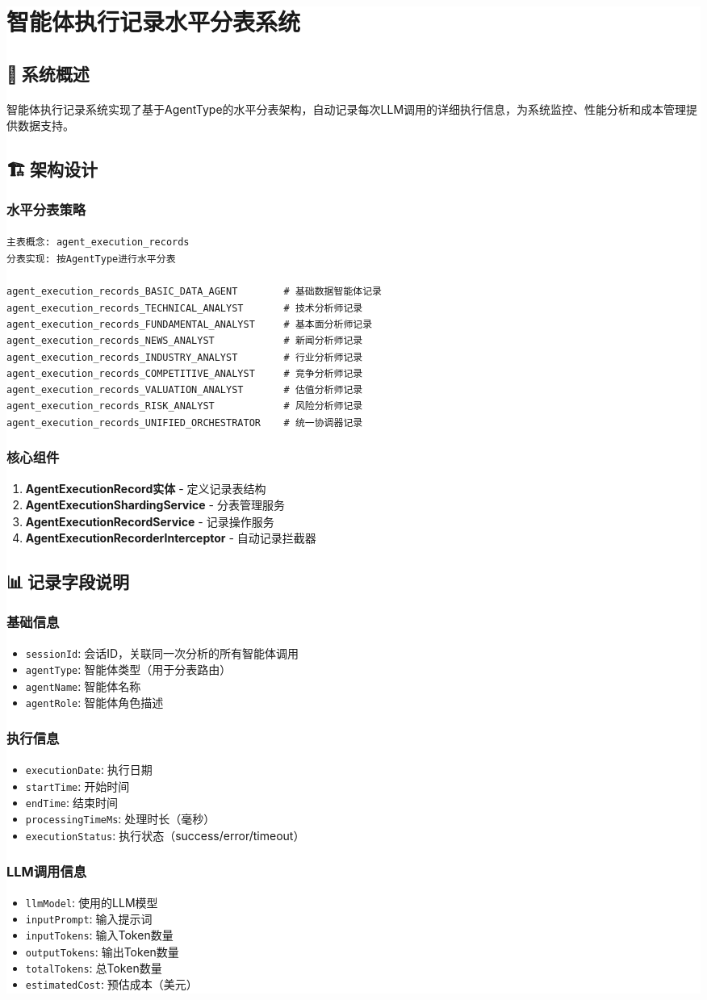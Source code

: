 # 智能体执行记录水平分表系统

## 🎯 系统概述

智能体执行记录系统实现了基于AgentType的水平分表架构，自动记录每次LLM调用的详细执行信息，为系统监控、性能分析和成本管理提供数据支持。

## 🏗️ 架构设计

### 水平分表策略

```
主表概念: agent_execution_records
分表实现: 按AgentType进行水平分表

agent_execution_records_BASIC_DATA_AGENT        # 基础数据智能体记录
agent_execution_records_TECHNICAL_ANALYST       # 技术分析师记录  
agent_execution_records_FUNDAMENTAL_ANALYST     # 基本面分析师记录
agent_execution_records_NEWS_ANALYST            # 新闻分析师记录
agent_execution_records_INDUSTRY_ANALYST        # 行业分析师记录
agent_execution_records_COMPETITIVE_ANALYST     # 竞争分析师记录
agent_execution_records_VALUATION_ANALYST       # 估值分析师记录
agent_execution_records_RISK_ANALYST            # 风险分析师记录
agent_execution_records_UNIFIED_ORCHESTRATOR    # 统一协调器记录
```

### 核心组件

1. **AgentExecutionRecord实体** - 定义记录表结构
2. **AgentExecutionShardingService** - 分表管理服务
3. **AgentExecutionRecordService** - 记录操作服务
4. **AgentExecutionRecorderInterceptor** - 自动记录拦截器

## 📊 记录字段说明

### 基础信息
- `sessionId`: 会话ID，关联同一次分析的所有智能体调用
- `agentType`: 智能体类型（用于分表路由）
- `agentName`: 智能体名称
- `agentRole`: 智能体角色描述

### 执行信息
- `executionDate`: 执行日期
- `startTime`: 开始时间
- `endTime`: 结束时间
- `processingTimeMs`: 处理时长（毫秒）
- `executionStatus`: 执行状态（success/error/timeout）

### LLM调用信息
- `llmModel`: 使用的LLM模型
- `inputPrompt`: 输入提示词
- `inputTokens`: 输入Token数量
- `outputTokens`: 输出Token数量
- `totalTokens`: 总Token数量
- `estimatedCost`: 预估成本（美元）
